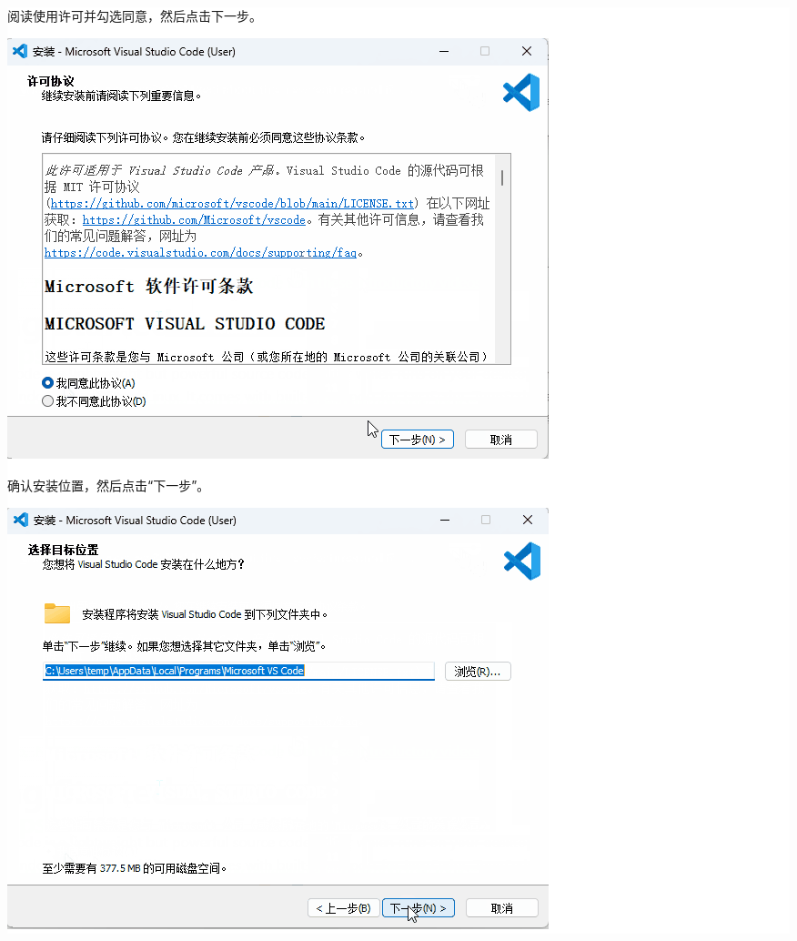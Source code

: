 阅读使用许可并勾选同意，然后点击下一步。

![img](02_setup.assets/vscode_ok.png)

确认安装位置，然后点击“下一步”。

![setup-vscode-4.png](02_setup.assets/vscode_install_select_path.png)
